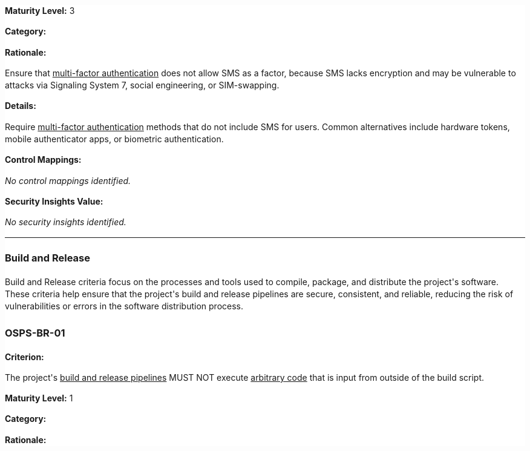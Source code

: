 **Maturity Level:**
3

**Category:**


**Rationale:**

Ensure that [multi-factor authentication]
does not allow SMS as a factor, because
SMS lacks encryption and may be vulnerable
to attacks via Signaling System 7,
social engineering, or SIM-swapping.

**Details:**

Require [multi-factor authentication] methods
that do not include SMS for users. Common
alternatives include hardware tokens, mobile
authenticator apps, or biometric
authentication.

**Control Mappings:**

_No control mappings identified._

**Security Insights Value:**

_No security insights identified._

---

### Build and Release

Build and Release criteria focus on the processes and
tools used to compile, package, and distribute the
project's software. These criteria help ensure that the
project's build and release pipelines are secure,
consistent, and reliable, reducing the risk of
vulnerabilities or errors in the software distribution
process.


### OSPS-BR-01

**Criterion:**

The project's [build and release pipelines]
MUST NOT execute [arbitrary code] that is
input from outside of the build script.

**Maturity Level:**
1

**Category:**


**Rationale:**


[Arbitrary Code]: #arbitrary-code
[Automated Test Suite]: #automated-test-suite
[Build and Release Pipeline]: #build-and-release-pipeline
[build and release pipelines]: #build-and-release-pipeline
[Change]: #change
[changes]: #change
[CI/CD Pipeline]: #ci/cd-pipeline
[CI/CD pipelines]: #ci/cd-pipeline
[Contributor]: #contributor
[contributors]: #contributor
[Codebase]: #codebase
[codebases]: #codebase
[Collaborator]: #collaborator
[collaborators]: #collaborator
[Commit]: #commit
[commits]: #commit
[Defect]: #defect
[defects]: #defect
[Exploitable Vulnerabilities]: #exploitable-vulnerabilities
[Exploitable Vulnerability]: #exploitable-vulnerabilities
[License]: #license
[licenses]: #license
[Known Vulnerabilities]: #known-vulnerabilities
[Known Vulnerability]: #known-vulnerabilities
[Multi-factor Authentication]: #multi-factor-authentication
[MFA]: #multi-factor-authentication
[Primary Branch]: #primary-branch
[Project Documentation]: #project-documentation
[Software Provenance]: #software-provenance
[Provenance]: #software-provenance
[Release]: #release
[releases]: #release
[Released Software Asset]: #released-software-asset
[released software assets]: #released-software-asset
[Repository]: #repository
[Repo]: #repository
[Repositories]: #repository
[Software Composition Analysis]: #software-composition-analysis
[SCA]: #software-composition-analysis
[Status Check]: #status-check
[status checks]: #status-check
[Subproject]: #subproject
[subprojects]: #subproject
[Version Identifier]: #version-identifier
[Version Control System]: #version-control-system
[VCS]: #version-control-system
[version control systems]: #version-control-system
[Vulnerability Reporting]: #vulnerability-reporting
[Coordinated Vulnerability Reporting]: #vulnerability-reporting